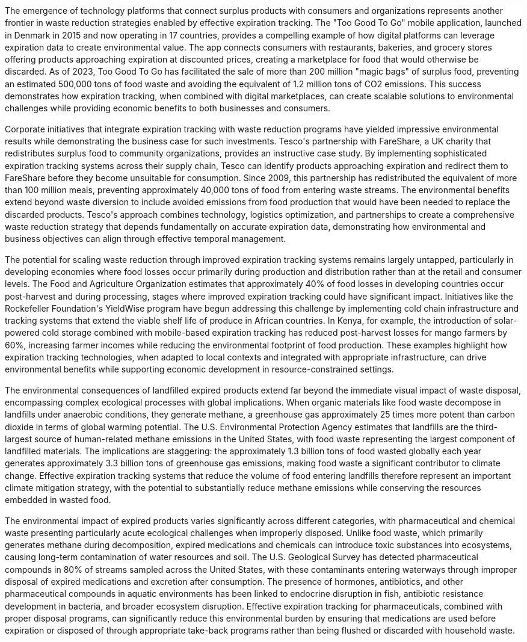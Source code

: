 The emergence of technology platforms that connect surplus products with consumers and organizations represents another frontier in waste reduction strategies enabled by effective expiration tracking. The "Too Good To Go" mobile application, launched in Denmark in 2015 and now operating in 17 countries, provides a compelling example of how digital platforms can leverage expiration data to create environmental value. The app connects consumers with restaurants, bakeries, and grocery stores offering products approaching expiration at discounted prices, creating a marketplace for food that would otherwise be discarded. As of 2023, Too Good To Go has facilitated the sale of more than 200 million "magic bags" of surplus food, preventing an estimated 500,000 tons of food waste and avoiding the equivalent of 1.2 million tons of CO2 emissions. This success demonstrates how expiration tracking, when combined with digital marketplaces, can create scalable solutions to environmental challenges while providing economic benefits to both businesses and consumers.

Corporate initiatives that integrate expiration tracking with waste reduction programs have yielded impressive environmental results while demonstrating the business case for such investments. Tesco's partnership with FareShare, a UK charity that redistributes surplus food to community organizations, provides an instructive case study. By implementing sophisticated expiration tracking systems across their supply chain, Tesco can identify products approaching expiration and redirect them to FareShare before they become unsuitable for consumption. Since 2009, this partnership has redistributed the equivalent of more than 100 million meals, preventing approximately 40,000 tons of food from entering waste streams. The environmental benefits extend beyond waste diversion to include avoided emissions from food production that would have been needed to replace the discarded products. Tesco's approach combines technology, logistics optimization, and partnerships to create a comprehensive waste reduction strategy that depends fundamentally on accurate expiration data, demonstrating how environmental and business objectives can align through effective temporal management.

The potential for scaling waste reduction through improved expiration tracking systems remains largely untapped, particularly in developing economies where food losses occur primarily during production and distribution rather than at the retail and consumer levels. The Food and Agriculture Organization estimates that approximately 40% of food losses in developing countries occur post-harvest and during processing, stages where improved expiration tracking could have significant impact. Initiatives like the Rockefeller Foundation's YieldWise program have begun addressing this challenge by implementing cold chain infrastructure and tracking systems that extend the viable shelf life of produce in African countries. In Kenya, for example, the introduction of solar-powered cold storage combined with mobile-based expiration tracking has reduced post-harvest losses for mango farmers by 60%, increasing farmer incomes while reducing the environmental footprint of food production. These examples highlight how expiration tracking technologies, when adapted to local contexts and integrated with appropriate infrastructure, can drive environmental benefits while supporting economic development in resource-constrained settings.

The environmental consequences of landfilled expired products extend far beyond the immediate visual impact of waste disposal, encompassing complex ecological processes with global implications. When organic materials like food waste decompose in landfills under anaerobic conditions, they generate methane, a greenhouse gas approximately 25 times more potent than carbon dioxide in terms of global warming potential. The U.S. Environmental Protection Agency estimates that landfills are the third-largest source of human-related methane emissions in the United States, with food waste representing the largest component of landfilled materials. The implications are staggering: the approximately 1.3 billion tons of food wasted globally each year generates approximately 3.3 billion tons of greenhouse gas emissions, making food waste a significant contributor to climate change. Effective expiration tracking systems that reduce the volume of food entering landfills therefore represent an important climate mitigation strategy, with the potential to substantially reduce methane emissions while conserving the resources embedded in wasted food.

The environmental impact of expired products varies significantly across different categories, with pharmaceutical and chemical waste presenting particularly acute ecological challenges when improperly disposed. Unlike food waste, which primarily generates methane during decomposition, expired medications and chemicals can introduce toxic substances into ecosystems, causing long-term contamination of water resources and soil. The U.S. Geological Survey has detected pharmaceutical compounds in 80% of streams sampled across the United States, with these contaminants entering waterways through improper disposal of expired medications and excretion after consumption. The presence of hormones, antibiotics, and other pharmaceutical compounds in aquatic environments has been linked to endocrine disruption in fish, antibiotic resistance development in bacteria, and broader ecosystem disruption. Effective expiration tracking for pharmaceuticals, combined with proper disposal programs, can significantly reduce this environmental burden by ensuring that medications are used before expiration or disposed of through appropriate take-back programs rather than being flushed or discarded with household waste.
